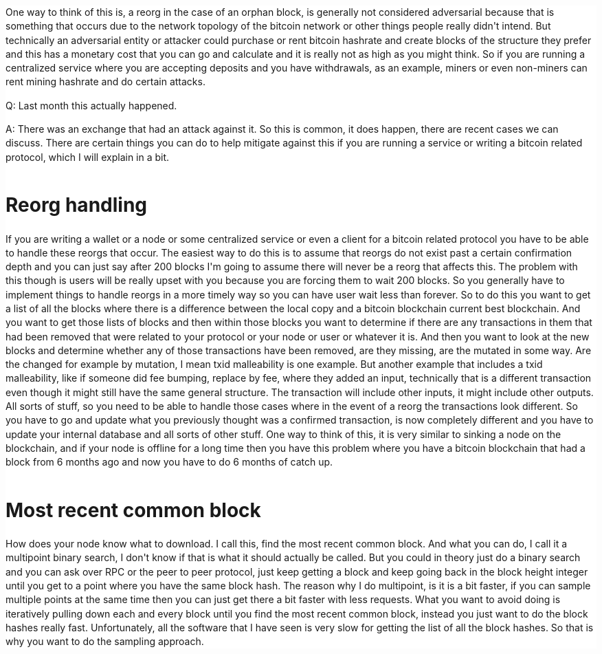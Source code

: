 One way to think of this is, a reorg in the case of an orphan block, is generally not considered adversarial because that is something that occurs due to the network topology of the bitcoin network or other things people really didn't intend. But technically an adversarial entity or attacker could purchase or rent bitcoin hashrate and create blocks of the structure they prefer and this has a monetary cost that you can go and calculate and it is really not as high as you might think.  So if you are running a centralized service where you are accepting deposits and you have withdrawals, as an example, miners or even non-miners can rent mining hashrate and do certain attacks.

Q: Last month this actually happened.

A: There was an exchange that had an attack against it. So this is common, it does happen, there are recent cases we can discuss.  There are certain things you can do to help mitigate against this if you are running a service or writing a bitcoin related protocol, which I will explain in a bit.

# Reorg handling

If you are writing a wallet or a node or some centralized service or even a client for a bitcoin related protocol you have to be able to handle these reorgs that occur. The easiest way to do this is to assume that reorgs do not exist past a certain confirmation depth and you can just say after 200 blocks I'm going to assume there will never be a reorg that affects this. The problem with this though is users will be really upset with you because you are forcing them to wait 200 blocks. So you generally have to implement things to handle reorgs in a more timely way so you can have user wait less than forever.  So to do this you want to get a list of all the blocks where there is a difference between the local copy and a bitcoin blockchain current best blockchain. And you want to get those lists of blocks and then within those blocks you want to determine if there are any transactions in them that had been removed that were related to your protocol or your node or user or whatever it is. And then you want to look at the new blocks and determine whether any of those transactions have been removed, are they missing, are the mutated in some way. Are the changed for example by mutation, I mean txid malleability is one example. But another example that includes a txid malleability, like if someone did fee bumping, replace by fee, where they added an input, technically that is a different transaction even though it might still have the same general structure. The transaction will include other inputs, it might include other outputs. All sorts of stuff, so you need to be able to handle those cases where in the event of a reorg the transactions look different. So you have to go and update what you previously thought was a confirmed transaction, is now completely different and you have to update your internal database and all sorts of other stuff.  One way to think of this, it is very similar to sinking a node on the blockchain, and if your node is offline for a long time then you have this problem where you have a bitcoin blockchain that had a block from 6 months ago and now you have to do 6 months of catch up.

# Most recent common block

How does your node know what to download. I call this, find the most recent common block. And what you can do, I call it a multipoint binary search, I don't know if that is what it should actually be called. But you could in theory just do a binary search and you can ask over RPC or the peer to peer protocol, just keep getting a block and keep going back in the block height integer until you get to a point where you have the same block hash. The reason why I do multipoint, is it is a bit faster, if you can sample multiple points at the same time then you can just get there a bit faster with less requests. What you want to avoid doing is iteratively pulling down each and every block until you find the most recent common block, instead you just want to do the block hashes really fast. Unfortunately, all the software that I have seen is very slow for getting the list of all the block hashes.  So that is why you want to do the sampling approach.

